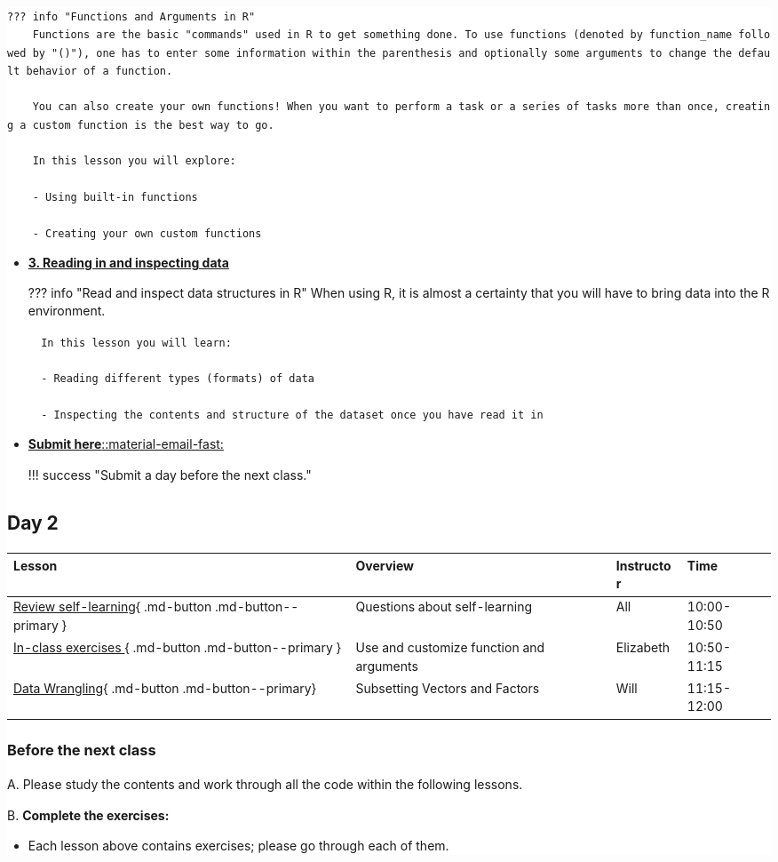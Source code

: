     ??? info "Functions and Arguments in R"
        Functions are the basic "commands" used in R to get something done. To use functions (denoted by function_name followed by "()"), one has to enter some information within the parenthesis and optionally some arguments to change the default behavior of a function.

        You can also create your own functions! When you want to perform a task or a series of tasks more than once, creating a custom function is the best way to go.

        In this lesson you will explore:

        - Using built-in functions

        - Creating your own custom functions
</div>

<div class="grid cards" markdown>

- [__3. Reading in and inspecting data__](./day_1_exercise/D1.3e_reading_in_and_data_inspection.md)

    ??? info "Read and inspect data structures in R"
        When using R, it is almost a certainty that you will have to bring data into the R environment.

        In this lesson you will learn:

        - Reading different types (formats) of data

        - Inspecting the contents and structure of the dataset once you have read it in
</div>

<div class="grid cards" markdown>

- [__Submit here__::material-email-fast:](https://docs.google.com/forms/d/e/1FAIpQLSfL04I7TVfs5At3n7OCLBieUsJ8nxZgjbO6mQQwCzKoBG1iLA/viewform)
    
    !!! success "Submit a day before the next class."

</div>


## **Day 2**
<div class="center-table" markdown>

| **Lesson**                                        | **Overview** | **Instructor** | **Time** |
|:---------------------------------------------------|:-------------|:-------------|:-------------|
|[Review self-learning](#before-the-next-class){ .md-button .md-button--primary } | Questions about self-learning| All | 10:00-10:50 |
|[In-class exercises ](./day_2/D2.1_in_class_exercises.md){ .md-button .md-button--primary } | Use and customize function and arguments| Elizabeth | 10:50-11:15 |
|[Data Wrangling](./day_2/D2.2_data_wrangling.md){ .md-button .md-button--primary} |Subsetting Vectors and Factors | Will | 11:15-12:00 |

</div>


### **Before the next class** 

A. Please study the contents and work through all the code within the following lessons.

B. **Complete the exercises:**

- Each lesson above contains exercises; please go through each of them.
